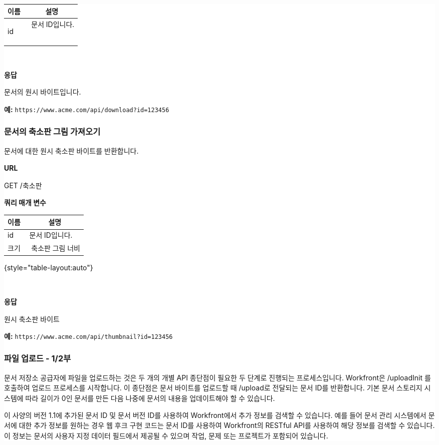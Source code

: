 <table style="table-layout:auto"> 
 <col> 
 <col> 
 <thead> 
  <tr> 
   <th>이름 </th> 
   <th>설명</th> 
  </tr> 
 </thead> 
 <tbody> 
  <tr> 
   <td> <p>id</p> </td> 
   <td> 문서 ID입니다.</td> 
  </tr> 
 </tbody> 
</table>

 

**응답**

문서의 원시 바이트입니다.

**예:** `https://www.acme.com/api/download?id=123456`

### 문서의 축소판 그림 가져오기

문서에 대한 원시 축소판 바이트를 반환합니다.

**URL**

GET /축소판

**쿼리 매개 변수**

| 이름  | 설명 |
|---|---|
| id  | 문서 ID입니다. |
| 크기  |  축소판 그림 너비 |

{style=&quot;table-layout:auto&quot;}

 

**응답**

원시 축소판 바이트

**예:** `https://www.acme.com/api/thumbnail?id=123456`

### 파일 업로드 - 1/2부

문서 저장소 공급자에 파일을 업로드하는 것은 두 개의 개별 API 종단점이 필요한 두 단계로 진행되는 프로세스입니다. Workfront은 /uploadInit 를 호출하여 업로드 프로세스를 시작합니다. 이 종단점은 문서 바이트를 업로드할 때 /upload로 전달되는 문서 ID를 반환합니다. 기본 문서 스토리지 시스템에 따라 길이가 0인 문서를 만든 다음 나중에 문서의 내용을 업데이트해야 할 수 있습니다.

이 사양의 버전 1.1에 추가된 문서 ID 및 문서 버전 ID를 사용하여 Workfront에서 추가 정보를 검색할 수 있습니다. 예를 들어 문서 관리 시스템에서 문서에 대한 추가 정보를 원하는 경우 웹 후크 구현 코드는 문서 ID를 사용하여 Workfront의 RESTful API를 사용하여 해당 정보를 검색할 수 있습니다. 이 정보는 문서의 사용자 지정 데이터 필드에서 제공될 수 있으며 작업, 문제 또는 프로젝트가 포함되어 있습니다.
